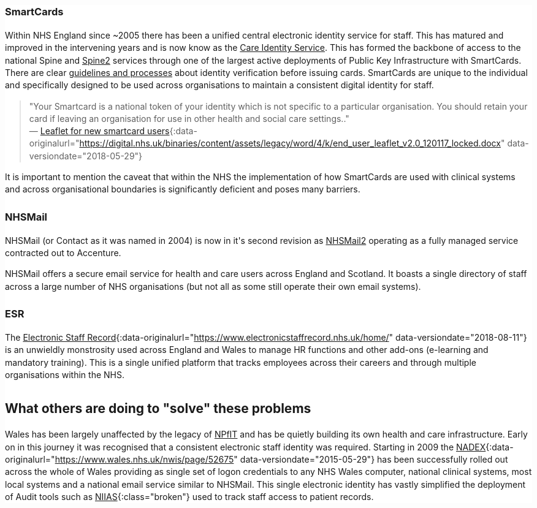 ### SmartCards

Within NHS England since ~2005 there has been a unified central electronic identity service for staff. This has matured and improved in the intervening years and is now know as the [Care Identity Service](https://digital.nhs.uk/services/registration-authorities-and-smartcards/care-identity-service). This has formed the backbone of access to the national Spine and [Spine2](https://digital.nhs.uk/services/spine) services through one of the largest active deployments of Public Key Infrastructure with SmartCards. There are clear [guidelines and processes](https://digital.nhs.uk/services/registration-authorities-and-smartcards#registration-authorities) about identity verification before issuing cards. SmartCards are unique to the individual and specifically designed to be used across organisations to maintain a consistent digital identity for staff.

> "Your Smartcard is a national token of your identity which is not specific to a particular organisation. You should retain your card if leaving an organisation for use in other health and social care settings.."  
> &mdash; [Leaflet for new smartcard users](https://webarchive.nationalarchives.gov.uk/20180529140328/https://digital.nhs.uk/binaries/content/assets/legacy/word/4/k/end_user_leaflet_v2.0_120117_locked.docx){:data-originalurl="https://digital.nhs.uk/binaries/content/assets/legacy/word/4/k/end_user_leaflet_v2.0_120117_locked.docx" data-versiondate="2018-05-29"}

It is important to mention the caveat that within the NHS the implementation of how SmartCards are used with clinical systems and across organisational boundaries is significantly deficient and poses many barriers.

### NHSMail

NHSMail (or Contact as it was named in 2004) is now in it's second revision as [NHSMail2](https://digital.nhs.uk/services/nhsmail) operating as a fully managed service contracted out to Accenture.

NHSMail offers a secure email service for health and care users across England and Scotland. It boasts a single directory of staff across a large number of NHS organisations (but not all as some still operate their own email systems).

### ESR

The [Electronic Staff Record](https://web.archive.org/web/20180811021607/https://www.electronicstaffrecord.nhs.uk/home/){:data-originalurl="https://www.electronicstaffrecord.nhs.uk/home/" data-versiondate="2018-08-11"} is an unwieldly monstrosity used across England and Wales to manage HR functions and other add-ons (e-learning and mandatory training). This is a single unified platform that tracks employees across their careers and through multiple organisations within the NHS.

## What others are doing to "solve" these problems

Wales has been largely unaffected by the legacy of [NPfIT](https://en.wikipedia.org/wiki/NHS_Connecting_for_Health) and has be quietly building its own health and care infrastructure. Early on in this journey it was recognised that a consistent electronic staff identity was required. Starting in 2009 the [NADEX](https://web.archive.org/web/20150529215707/https://www.wales.nhs.uk/nwis/page/52675){:data-originalurl="https://www.wales.nhs.uk/nwis/page/52675" data-versiondate="2015-05-29"} has been successfully rolled out across the whole of Wales providing as single set of logon credentials to any NHS Wales computer, national clinical systems, most local systems and a national email service similar to NHSMail. This single electronic identity has vastly simplified the deployment of Audit tools such as [NIIAS](https://www.wales.nhs.uk/nwis/page/87467){:class="broken"} used to track staff access to patient records.
